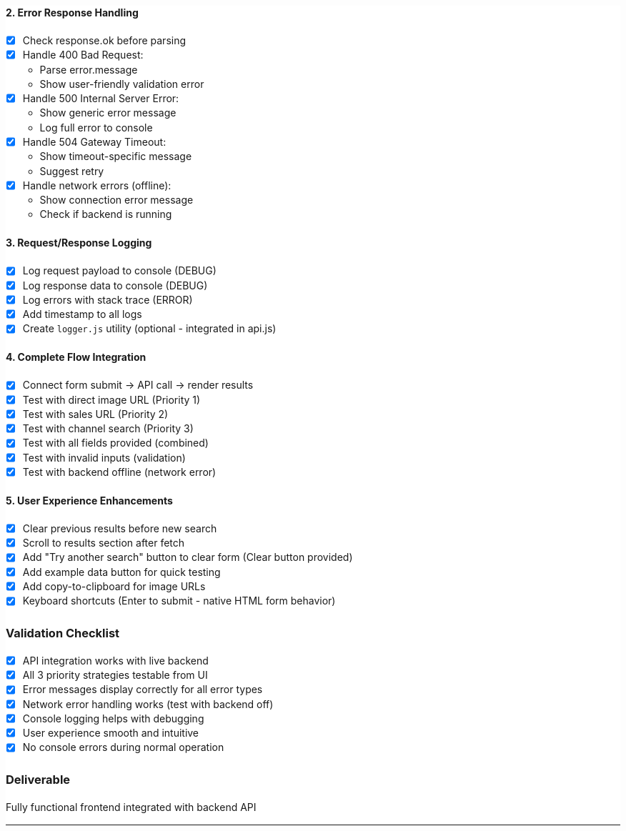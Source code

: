 #### 2. Error Response Handling
- [x] Check response.ok before parsing
- [x] Handle 400 Bad Request:
  - Parse error.message
  - Show user-friendly validation error
- [x] Handle 500 Internal Server Error:
  - Show generic error message
  - Log full error to console
- [x] Handle 504 Gateway Timeout:
  - Show timeout-specific message
  - Suggest retry
- [x] Handle network errors (offline):
  - Show connection error message
  - Check if backend is running

#### 3. Request/Response Logging
- [x] Log request payload to console (DEBUG)
- [x] Log response data to console (DEBUG)
- [x] Log errors with stack trace (ERROR)
- [x] Add timestamp to all logs
- [x] Create `logger.js` utility (optional - integrated in api.js)

#### 4. Complete Flow Integration
- [x] Connect form submit → API call → render results
- [x] Test with direct image URL (Priority 1)
- [x] Test with sales URL (Priority 2)
- [x] Test with channel search (Priority 3)
- [x] Test with all fields provided (combined)
- [x] Test with invalid inputs (validation)
- [x] Test with backend offline (network error)

#### 5. User Experience Enhancements
- [x] Clear previous results before new search
- [x] Scroll to results section after fetch
- [x] Add "Try another search" button to clear form (Clear button provided)
- [x] Add example data button for quick testing
- [x] Add copy-to-clipboard for image URLs
- [x] Keyboard shortcuts (Enter to submit - native HTML form behavior)

### Validation Checklist
- [x] API integration works with live backend
- [x] All 3 priority strategies testable from UI
- [x] Error messages display correctly for all error types
- [x] Network error handling works (test with backend off)
- [x] Console logging helps with debugging
- [x] User experience smooth and intuitive
- [x] No console errors during normal operation

### Deliverable
Fully functional frontend integrated with backend API

---